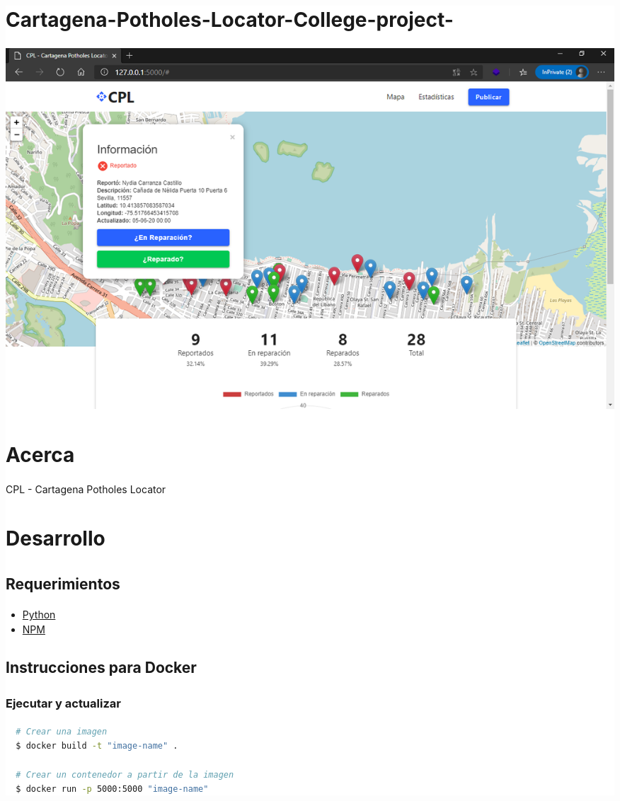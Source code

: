 # Cartagena-Potholes-Locator-College-project-

![SCREENSHOT](screenshot.png)

# Acerca
CPL - Cartagena Potholes Locator

# Desarrollo
## Requerimientos
- [Python](https://www.python.org/)
- [NPM](https://www.npmjs.com/)

## Instrucciones para Docker
### Ejecutar y actualizar
```sh
  # Crear una imagen
  $ docker build -t "image-name" .

  # Crear un contenedor a partir de la imagen
  $ docker run -p 5000:5000 "image-name"
```
